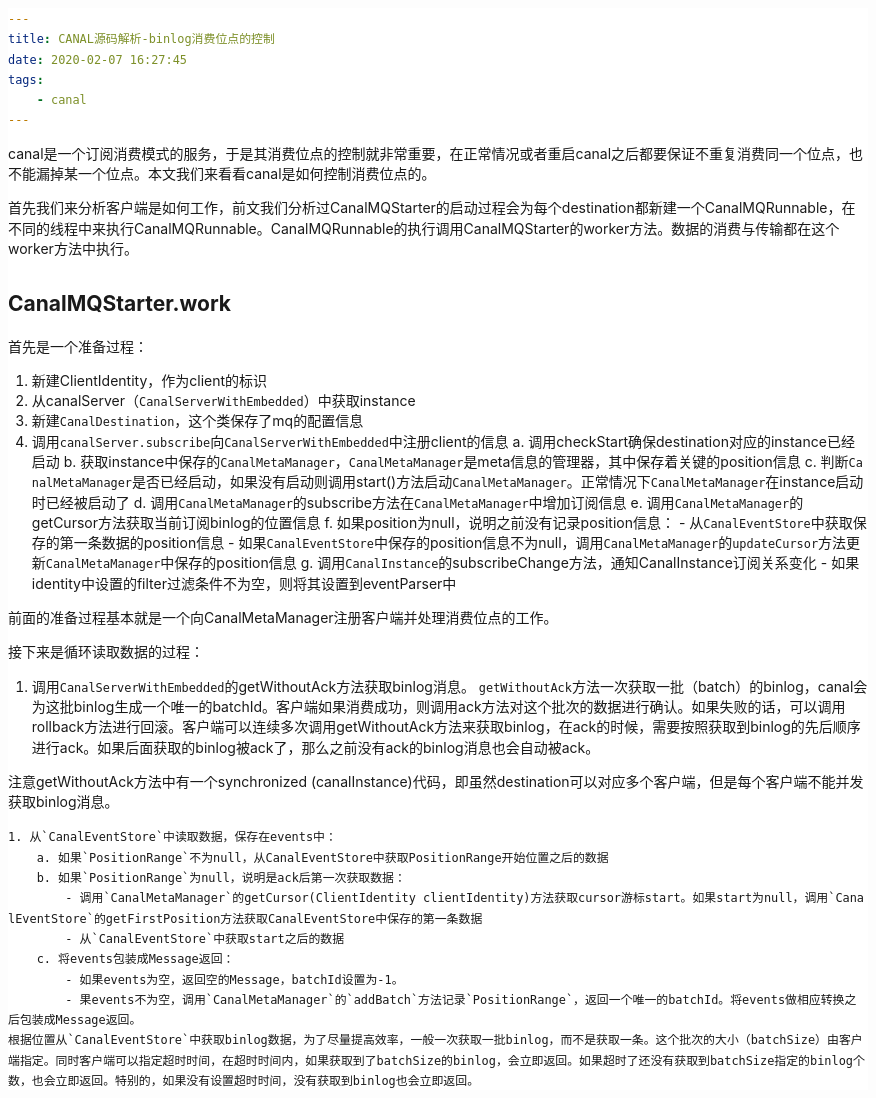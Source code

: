 ```yaml
---
title: CANAL源码解析-binlog消费位点的控制
date: 2020-02-07 16:27:45
tags:
    - canal
---
```


canal是一个订阅消费模式的服务，于是其消费位点的控制就非常重要，在正常情况或者重启canal之后都要保证不重复消费同一个位点，也不能漏掉某一个位点。本文我们来看看canal是如何控制消费位点的。

首先我们来分析客户端是如何工作，前文我们分析过CanalMQStarter的启动过程会为每个destination都新建一个CanalMQRunnable，在不同的线程中来执行CanalMQRunnable。CanalMQRunnable的执行调用CanalMQStarter的worker方法。数据的消费与传输都在这个worker方法中执行。

## CanalMQStarter.work

首先是一个准备过程：

1. 新建ClientIdentity，作为client的标识
2. 从canalServer（`CanalServerWithEmbedded`）中获取instance
3. 新建`CanalDestination`，这个类保存了mq的配置信息
4. 调用`canalServer.subscribe`向`CanalServerWithEmbedded`中注册client的信息
    a. 调用checkStart确保destination对应的instance已经启动
    b. 获取instance中保存的`CanalMetaManager`，`CanalMetaManager`是meta信息的管理器，其中保存着关键的position信息
    c. 判断`CanalMetaManager`是否已经启动，如果没有启动则调用start()方法启动`CanalMetaManager`。正常情况下`CanalMetaManager`在instance启动时已经被启动了
    d. 调用`CanalMetaManager`的subscribe方法在`CanalMetaManager`中增加订阅信息
    e. 调用`CanalMetaManager`的getCursor方法获取当前订阅binlog的位置信息
    f. 如果position为null，说明之前没有记录position信息：
        - 从`CanalEventStore`中获取保存的第一条数据的position信息
        - 如果`CanalEventStore`中保存的position信息不为null，调用`CanalMetaManager`的`updateCursor`方法更新`CanalMetaManager`中保存的position信息
    g. 调用`CanalInstance`的subscribeChange方法，通知CanalInstance订阅关系变化
        - 如果identity中设置的filter过滤条件不为空，则将其设置到eventParser中
        
前面的准备过程基本就是一个向CanalMetaManager注册客户端并处理消费位点的工作。


接下来是循环读取数据的过程：

1. 调用`CanalServerWithEmbedded`的getWithoutAck方法获取binlog消息。
`getWithoutAck`方法一次获取一批（batch）的binlog，canal会为这批binlog生成一个唯一的batchId。客户端如果消费成功，则调用ack方法对这个批次的数据进行确认。如果失败的话，可以调用rollback方法进行回滚。客户端可以连续多次调用getWithoutAck方法来获取binlog，在ack的时候，需要按照获取到binlog的先后顺序进行ack。如果后面获取的binlog被ack了，那么之前没有ack的binlog消息也会自动被ack。

注意getWithoutAck方法中有一个synchronized (canalInstance)代码，即虽然destination可以对应多个客户端，但是每个客户端不能并发获取binlog消息。

    1. 从`CanalEventStore`中读取数据，保存在events中：
        a. 如果`PositionRange`不为null，从CanalEventStore中获取PositionRange开始位置之后的数据
        b. 如果`PositionRange`为null，说明是ack后第一次获取数据：
            - 调用`CanalMetaManager`的getCursor(ClientIdentity clientIdentity)方法获取cursor游标start。如果start为null，调用`CanalEventStore`的getFirstPosition方法获取CanalEventStore中保存的第一条数据
            - 从`CanalEventStore`中获取start之后的数据
        c. 将events包装成Message返回：
            - 如果events为空，返回空的Message，batchId设置为-1。
            - 果events不为空，调用`CanalMetaManager`的`addBatch`方法记录`PositionRange`，返回一个唯一的batchId。将events做相应转换之后包装成Message返回。
    根据位置从`CanalEventStore`中获取binlog数据，为了尽量提高效率，一般一次获取一批binlog，而不是获取一条。这个批次的大小（batchSize）由客户端指定。同时客户端可以指定超时时间，在超时时间内，如果获取到了batchSize的binlog，会立即返回。如果超时了还没有获取到batchSize指定的binlog个数，也会立即返回。特别的，如果没有设置超时时间，没有获取到binlog也会立即返回。
    